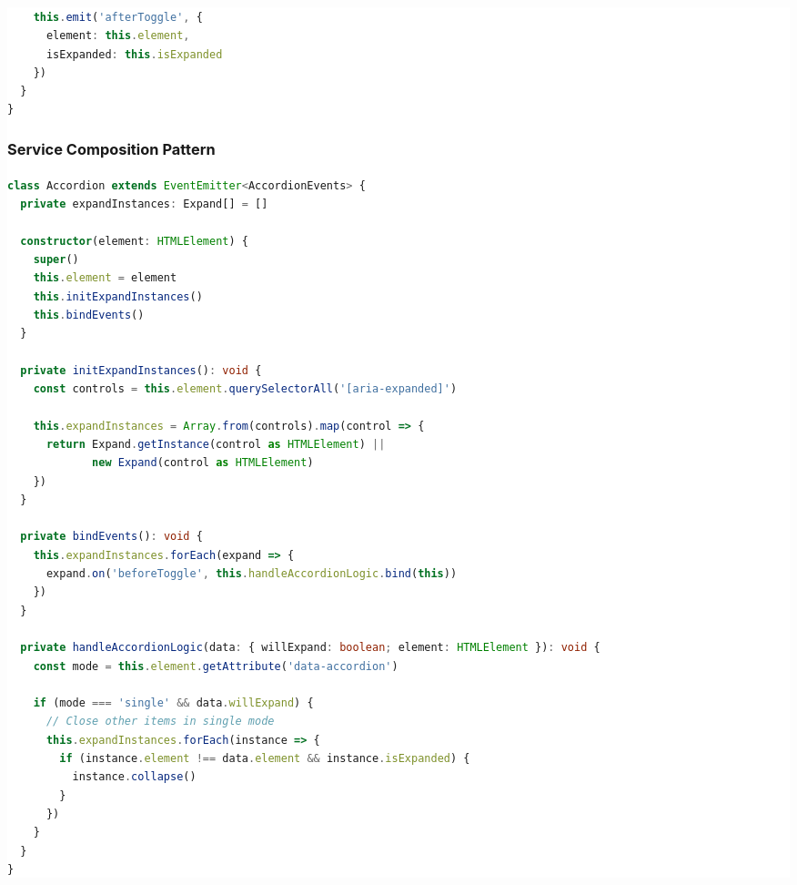 ```typescript
    this.emit('afterToggle', { 
      element: this.element, 
      isExpanded: this.isExpanded 
    })
  }
}
```

### Service Composition Pattern

```typescript
class Accordion extends EventEmitter<AccordionEvents> {
  private expandInstances: Expand[] = []

  constructor(element: HTMLElement) {
    super()
    this.element = element
    this.initExpandInstances()
    this.bindEvents()
  }

  private initExpandInstances(): void {
    const controls = this.element.querySelectorAll('[aria-expanded]')
    
    this.expandInstances = Array.from(controls).map(control => {
      return Expand.getInstance(control as HTMLElement) || 
             new Expand(control as HTMLElement)
    })
  }

  private bindEvents(): void {
    this.expandInstances.forEach(expand => {
      expand.on('beforeToggle', this.handleAccordionLogic.bind(this))
    })
  }

  private handleAccordionLogic(data: { willExpand: boolean; element: HTMLElement }): void {
    const mode = this.element.getAttribute('data-accordion')
    
    if (mode === 'single' && data.willExpand) {
      // Close other items in single mode
      this.expandInstances.forEach(instance => {
        if (instance.element !== data.element && instance.isExpanded) {
          instance.collapse()
        }
      })
    }
  }
}
```
